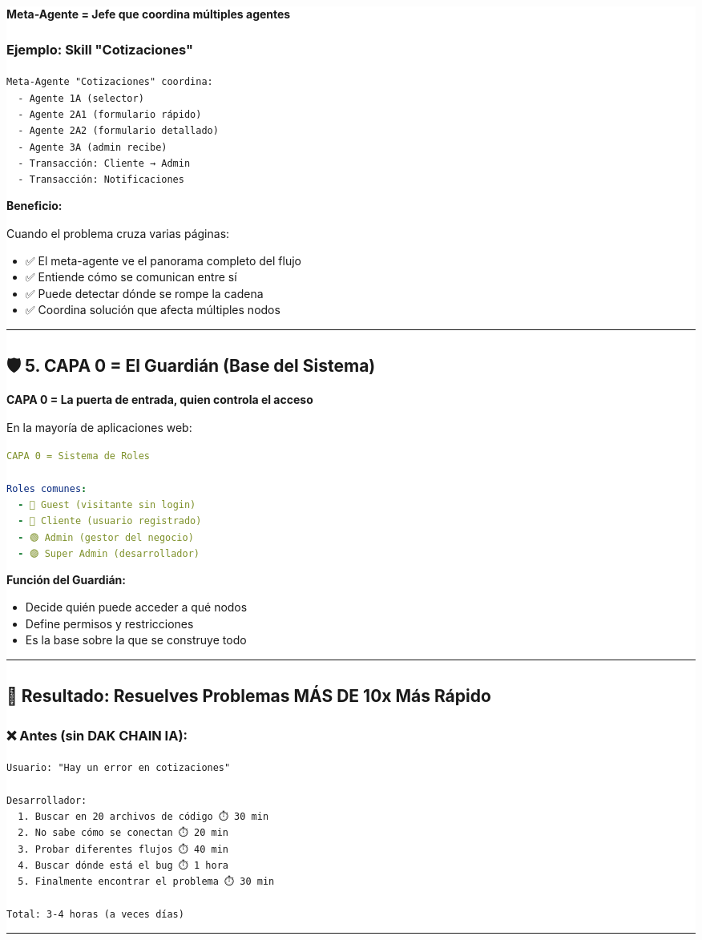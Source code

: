 **Meta-Agente = Jefe que coordina múltiples agentes**

### Ejemplo: Skill "Cotizaciones"

```
Meta-Agente "Cotizaciones" coordina:
  - Agente 1A (selector)
  - Agente 2A1 (formulario rápido)
  - Agente 2A2 (formulario detallado)
  - Agente 3A (admin recibe)
  - Transacción: Cliente → Admin
  - Transacción: Notificaciones
```

**Beneficio:**

Cuando el problema cruza varias páginas:
- ✅ El meta-agente ve el panorama completo del flujo
- ✅ Entiende cómo se comunican entre sí
- ✅ Puede detectar dónde se rompe la cadena
- ✅ Coordina solución que afecta múltiples nodos

---

## 🛡️ 5. CAPA 0 = El Guardián (Base del Sistema)

**CAPA 0 = La puerta de entrada, quien controla el acceso**

En la mayoría de aplicaciones web:

```yaml
CAPA 0 = Sistema de Roles

Roles comunes:
  - 🔴 Guest (visitante sin login)
  - 🔵 Cliente (usuario registrado)
  - 🟢 Admin (gestor del negocio)
  - 🟣 Super Admin (desarrollador)
```

**Función del Guardián:**
- Decide quién puede acceder a qué nodos
- Define permisos y restricciones
- Es la base sobre la que se construye todo

---

## 🎯 Resultado: Resuelves Problemas MÁS DE 10x Más Rápido

### ❌ Antes (sin DAK CHAIN IA):

```
Usuario: "Hay un error en cotizaciones"

Desarrollador:
  1. Buscar en 20 archivos de código ⏱️ 30 min
  2. No sabe cómo se conectan ⏱️ 20 min
  3. Probar diferentes flujos ⏱️ 40 min
  4. Buscar dónde está el bug ⏱️ 1 hora
  5. Finalmente encontrar el problema ⏱️ 30 min

Total: 3-4 horas (a veces días)
```

---